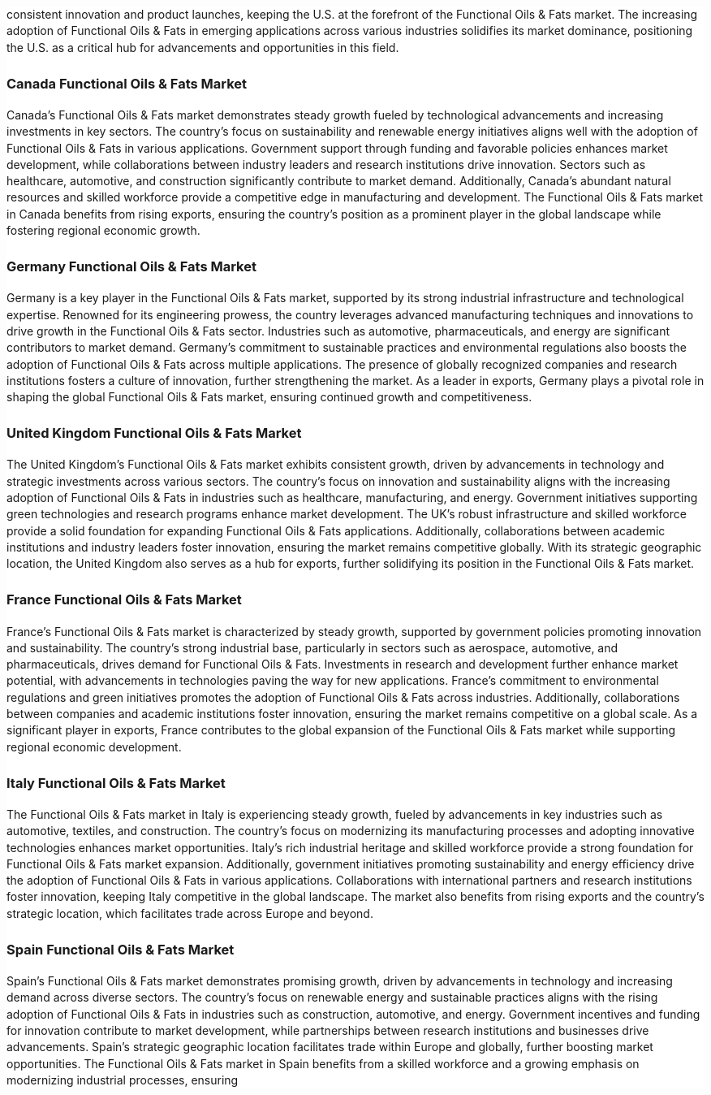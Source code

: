 consistent innovation and product launches, keeping the U.S. at the forefront of the Functional Oils & Fats market. The increasing adoption of Functional Oils & Fats in emerging applications across various industries solidifies its market dominance, positioning the U.S. as a critical hub for advancements and opportunities in this field.</p><h3>Canada Functional Oils & Fats Market</h3><p>Canada&rsquo;s Functional Oils & Fats market demonstrates steady growth fueled by technological advancements and increasing investments in key sectors. The country&rsquo;s focus on sustainability and renewable energy initiatives aligns well with the adoption of Functional Oils & Fats in various applications. Government support through funding and favorable policies enhances market development, while collaborations between industry leaders and research institutions drive innovation. Sectors such as healthcare, automotive, and construction significantly contribute to market demand. Additionally, Canada&rsquo;s abundant natural resources and skilled workforce provide a competitive edge in manufacturing and development. The Functional Oils & Fats market in Canada benefits from rising exports, ensuring the country&rsquo;s position as a prominent player in the global landscape while fostering regional economic growth.</p><h3>Germany Functional Oils & Fats Market</h3><p>Germany is a key player in the Functional Oils & Fats market, supported by its strong industrial infrastructure and technological expertise. Renowned for its engineering prowess, the country leverages advanced manufacturing techniques and innovations to drive growth in the Functional Oils & Fats sector. Industries such as automotive, pharmaceuticals, and energy are significant contributors to market demand. Germany&rsquo;s commitment to sustainable practices and environmental regulations also boosts the adoption of Functional Oils & Fats across multiple applications. The presence of globally recognized companies and research institutions fosters a culture of innovation, further strengthening the market. As a leader in exports, Germany plays a pivotal role in shaping the global Functional Oils & Fats market, ensuring continued growth and competitiveness.</p><h3>United Kingdom Functional Oils & Fats Market</h3><p>The United Kingdom&rsquo;s Functional Oils & Fats market exhibits consistent growth, driven by advancements in technology and strategic investments across various sectors. The country&rsquo;s focus on innovation and sustainability aligns with the increasing adoption of Functional Oils & Fats in industries such as healthcare, manufacturing, and energy. Government initiatives supporting green technologies and research programs enhance market development. The UK&rsquo;s robust infrastructure and skilled workforce provide a solid foundation for expanding Functional Oils & Fats applications. Additionally, collaborations between academic institutions and industry leaders foster innovation, ensuring the market remains competitive globally. With its strategic geographic location, the United Kingdom also serves as a hub for exports, further solidifying its position in the Functional Oils & Fats market.</p><h3>France Functional Oils & Fats Market</h3><p>France&rsquo;s Functional Oils & Fats market is characterized by steady growth, supported by government policies promoting innovation and sustainability. The country&rsquo;s strong industrial base, particularly in sectors such as aerospace, automotive, and pharmaceuticals, drives demand for Functional Oils & Fats. Investments in research and development further enhance market potential, with advancements in technologies paving the way for new applications. France&rsquo;s commitment to environmental regulations and green initiatives promotes the adoption of Functional Oils & Fats across industries. Additionally, collaborations between companies and academic institutions foster innovation, ensuring the market remains competitive on a global scale. As a significant player in exports, France contributes to the global expansion of the Functional Oils & Fats market while supporting regional economic development.</p><h3>Italy Functional Oils & Fats Market</h3><p>The Functional Oils & Fats market in Italy is experiencing steady growth, fueled by advancements in key industries such as automotive, textiles, and construction. The country&rsquo;s focus on modernizing its manufacturing processes and adopting innovative technologies enhances market opportunities. Italy&rsquo;s rich industrial heritage and skilled workforce provide a strong foundation for Functional Oils & Fats market expansion. Additionally, government initiatives promoting sustainability and energy efficiency drive the adoption of Functional Oils & Fats in various applications. Collaborations with international partners and research institutions foster innovation, keeping Italy competitive in the global landscape. The market also benefits from rising exports and the country&rsquo;s strategic location, which facilitates trade across Europe and beyond.</p><h3>Spain Functional Oils & Fats Market</h3><p>Spain&rsquo;s Functional Oils & Fats market demonstrates promising growth, driven by advancements in technology and increasing demand across diverse sectors. The country&rsquo;s focus on renewable energy and sustainable practices aligns with the rising adoption of Functional Oils & Fats in industries such as construction, automotive, and energy. Government incentives and funding for innovation contribute to market development, while partnerships between research institutions and businesses drive advancements. Spain&rsquo;s strategic geographic location facilitates trade within Europe and globally, further boosting market opportunities. The Functional Oils & Fats market in Spain benefits from a skilled workforce and a growing emphasis on modernizing industrial processes, ensuring